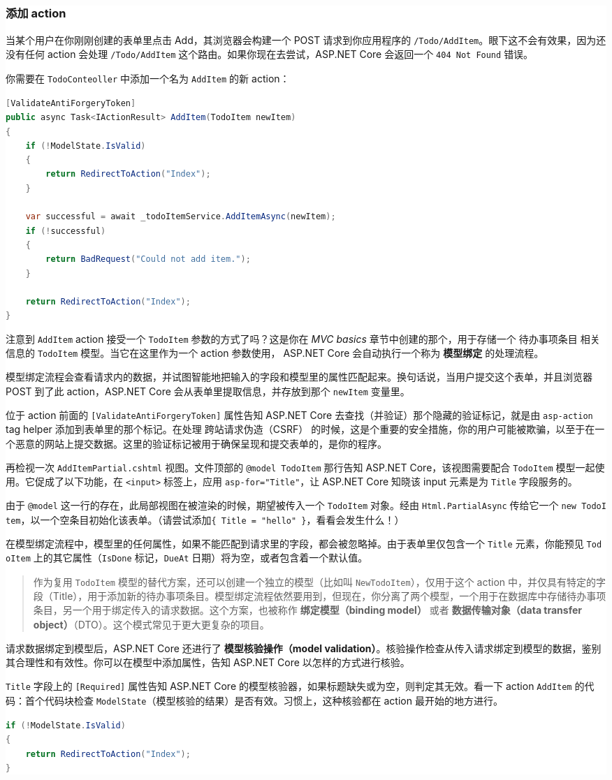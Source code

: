 ### 添加 action

当某个用户在你刚刚创建的表单里点击 Add，其浏览器会构建一个 POST 请求到你应用程序的 `/Todo/AddItem`。眼下这不会有效果，因为还没有任何 action 会处理 `/Todo/AddItem` 这个路由。如果你现在去尝试，ASP.NET Core 会返回一个 `404 Not Found` 错误。

你需要在 `TodoConteoller` 中添加一个名为 `AddItem` 的新 action：

```csharp
[ValidateAntiForgeryToken]
public async Task<IActionResult> AddItem(TodoItem newItem)
{
    if (!ModelState.IsValid)
    {
        return RedirectToAction("Index");
    }

    var successful = await _todoItemService.AddItemAsync(newItem);
    if (!successful)
    {
        return BadRequest("Could not add item.");
    }

    return RedirectToAction("Index");
}
```

注意到 `AddItem` action 接受一个 `TodoItem` 参数的方式了吗？这是你在 _MVC basics_ 章节中创建的那个，用于存储一个 待办事项条目 相关信息的 `TodoItem` 模型。当它在这里作为一个 action 参数使用， ASP.NET Core 会自动执行一个称为 **模型绑定** 的处理流程。

模型绑定流程会查看请求内的数据，并试图智能地把输入的字段和模型里的属性匹配起来。换句话说，当用户提交这个表单，并且浏览器 POST 到了此 action，ASP.NET Core 会从表单里提取信息，并存放到那个 `newItem` 变量里。

位于 action 前面的 `[ValidateAntiForgeryToken]` 属性告知 ASP.NET Core 去查找（并验证）那个隐藏的验证标记，就是由 `asp-action` tag helper 添加到表单里的那个标记。在处理 跨站请求伪造（CSRF） 的时候，这是个重要的安全措施，你的用户可能被欺骗，以至于在一个恶意的网站上提交数据。这里的验证标记被用于确保呈现和提交表单的，是你的程序。

再检视一次 `AddItemPartial.cshtml` 视图。文件顶部的 `@model TodoItem` 那行告知 ASP.NET Core，该视图需要配合 `TodoItem` 模型一起使用。它促成了以下功能，在 `<input>` 标签上，应用 `asp-for="Title"`，让 ASP.NET Core 知晓该 input 元素是为 `Title` 字段服务的。

由于 `@model` 这一行的存在，此局部视图在被渲染的时候，期望被传入一个 `TodoItem` 对象。经由 `Html.PartialAsync` 传给它一个 `new TodoItem`，以一个空条目初始化该表单。（请尝试添加`{ Title = "hello" }`，看看会发生什么！）

在模型绑定流程中，模型里的任何属性，如果不能匹配到请求里的字段，都会被忽略掉。由于表单里仅包含一个 `Title` 元素，你能预见  `TodoItem` 上的其它属性（`IsDone` 标记，`DueAt` 日期）将为空，或者包含着一个默认值。

> 作为复用 `TodoItem` 模型的替代方案，还可以创建一个独立的模型（比如叫 `NewTodoItem`），仅用于这个 action 中，并仅具有特定的字段（Title），用于添加新的待办事项条目。模型绑定流程依然要用到，但现在，你分离了两个模型，一个用于在数据库中存储待办事项条目，另一个用于绑定传入的请求数据。这个方案，也被称作 **绑定模型（binding model）** 或者 **数据传输对象（data transfer object）**（DTO）。这个模式常见于更大更复杂的项目。

请求数据绑定到模型后，ASP.NET Core 还进行了 **模型核验操作（model validation）**。核验操作检查从传入请求绑定到模型的数据，鉴别其合理性和有效性。你可以在模型中添加属性，告知 ASP.NET Core 以怎样的方式进行核验。

`Title` 字段上的 `[Required]` 属性告知 ASP.NET Core 的模型核验器，如果标题缺失或为空，则判定其无效。看一下 action `AddItem` 的代码：首个代码块检查 `ModelState`（模型核验的结果）是否有效。习惯上，这种核验都在 action 最开始的地方进行。

```csharp
if (!ModelState.IsValid)
{
    return RedirectToAction("Index");
}
```
